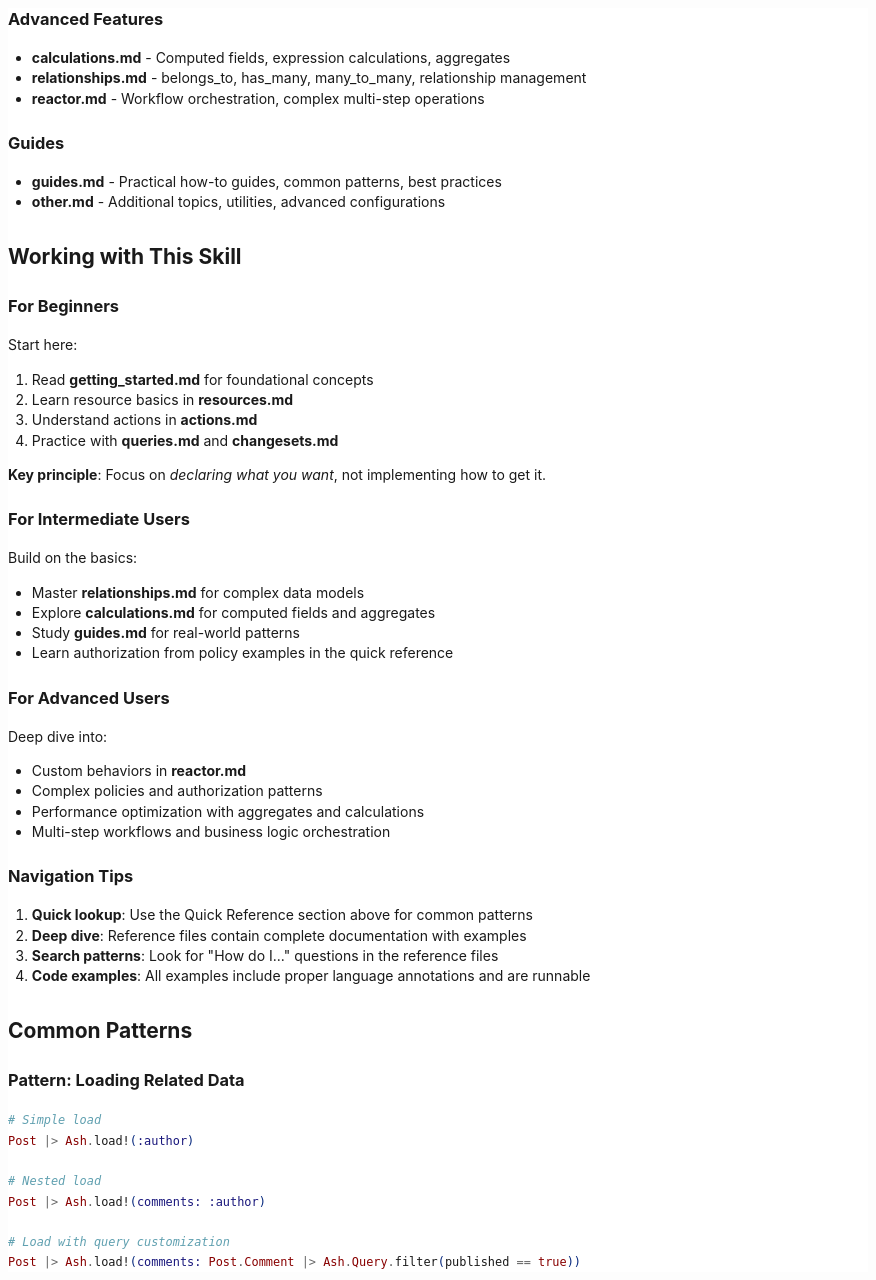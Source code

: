### Advanced Features
- **calculations.md** - Computed fields, expression calculations, aggregates
- **relationships.md** - belongs_to, has_many, many_to_many, relationship management
- **reactor.md** - Workflow orchestration, complex multi-step operations

### Guides
- **guides.md** - Practical how-to guides, common patterns, best practices
- **other.md** - Additional topics, utilities, advanced configurations

## Working with This Skill

### For Beginners

Start here:
1. Read **getting_started.md** for foundational concepts
2. Learn resource basics in **resources.md**
3. Understand actions in **actions.md**
4. Practice with **queries.md** and **changesets.md**

**Key principle**: Focus on *declaring what you want*, not implementing how to get it.

### For Intermediate Users

Build on the basics:
- Master **relationships.md** for complex data models
- Explore **calculations.md** for computed fields and aggregates
- Study **guides.md** for real-world patterns
- Learn authorization from policy examples in the quick reference

### For Advanced Users

Deep dive into:
- Custom behaviors in **reactor.md**
- Complex policies and authorization patterns
- Performance optimization with aggregates and calculations
- Multi-step workflows and business logic orchestration

### Navigation Tips

1. **Quick lookup**: Use the Quick Reference section above for common patterns
2. **Deep dive**: Reference files contain complete documentation with examples
3. **Search patterns**: Look for "How do I..." questions in the reference files
4. **Code examples**: All examples include proper language annotations and are runnable

## Common Patterns

### Pattern: Loading Related Data

```elixir
# Simple load
Post |> Ash.load!(:author)

# Nested load
Post |> Ash.load!(comments: :author)

# Load with query customization
Post |> Ash.load!(comments: Post.Comment |> Ash.Query.filter(published == true))
```
